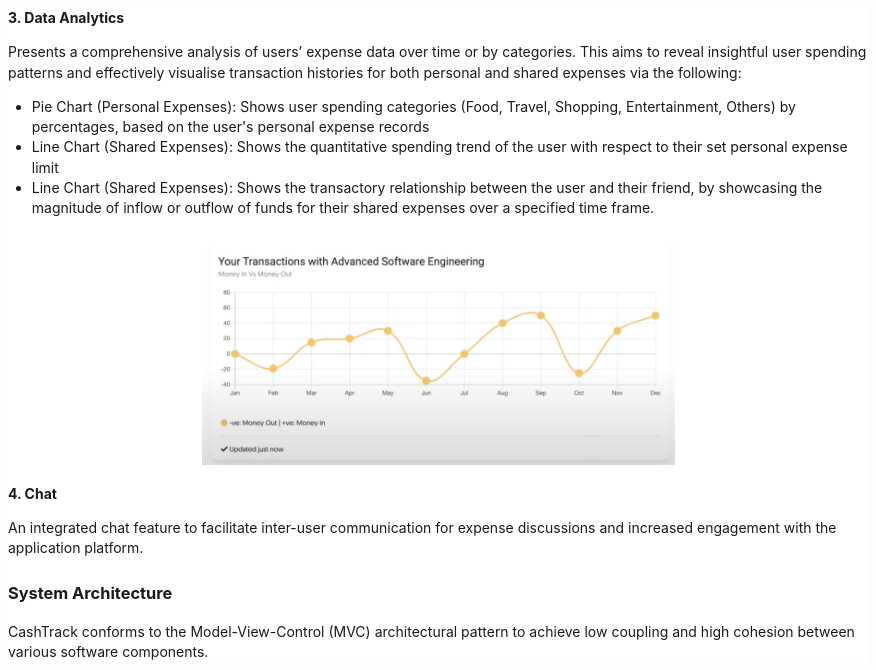 **3. Data Analytics**

Presents a comprehensive analysis of users’ expense data over time or by categories. This aims to reveal insightful user spending patterns and effectively visualise transaction histories for both personal and shared expenses via the following:
- Pie Chart (Personal Expenses): Shows user spending categories (Food, Travel, Shopping, Entertainment, Others) by percentages, based on the user's personal expense records
- Line Chart (Shared Expenses): Shows the quantitative spending trend of the user with respect to their set personal expense limit
- Line Chart (Shared Expenses): Shows the transactory relationship between the user and their friend, by showcasing the magnitude of inflow or outflow of funds for their shared expenses over a specified time frame. 

<p align="center"><img src='documentation/assets/graph.png' width='55%'></p>

**4. Chat**

An integrated chat feature to facilitate inter-user communication for expense discussions and increased engagement with the application platform.

### System Architecture
CashTrack conforms to the Model-View-Control (MVC) architectural pattern to achieve low coupling and high cohesion between various software components.
